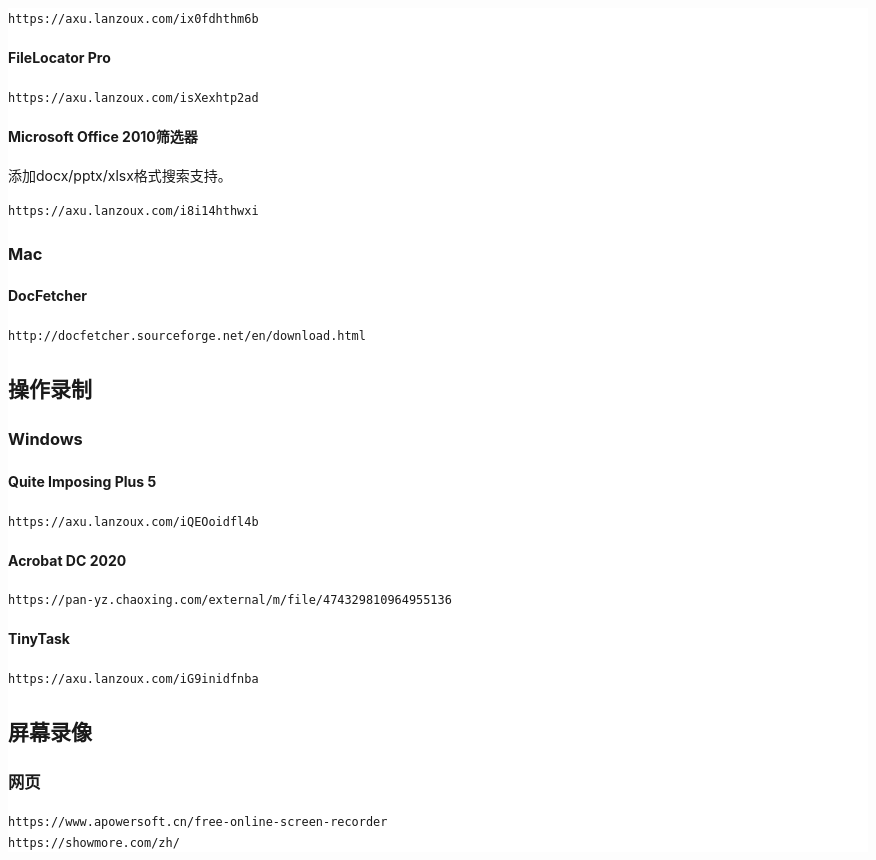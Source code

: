 ```
https://axu.lanzoux.com/ix0fdhthm6b
```

#### FileLocator Pro

```
https://axu.lanzoux.com/isXexhtp2ad
```

#### Microsoft Office 2010筛选器

添加docx/pptx/xlsx格式搜索支持。

```
https://axu.lanzoux.com/i8i14hthwxi
```

### Mac

#### DocFetcher

```
http://docfetcher.sourceforge.net/en/download.html
```

## 操作录制

### Windows

#### Quite Imposing Plus 5

```
https://axu.lanzoux.com/iQEOoidfl4b
```

#### Acrobat DC 2020

```
https://pan-yz.chaoxing.com/external/m/file/474329810964955136
```

#### TinyTask

```
https://axu.lanzoux.com/iG9inidfnba
```

## 屏幕录像

### 网页

```
https://www.apowersoft.cn/free-online-screen-recorder
https://showmore.com/zh/
```
